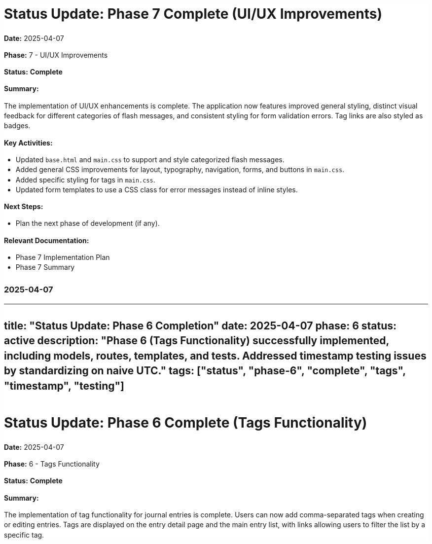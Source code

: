 # Status Update: Phase 7 Complete (UI/UX Improvements)

**Date:** 2025-04-07

**Phase:** 7 - UI/UX Improvements

**Status:** **Complete**

**Summary:**

The implementation of UI/UX enhancements is complete. The application now features improved general styling, distinct visual feedback for different categories of flash messages, and consistent styling for form validation errors. Tag links are also styled as badges.

**Key Activities:**

- Updated `base.html` and `main.css` to support and style categorized flash messages.
- Added general CSS improvements for layout, typography, navigation, forms, and buttons in `main.css`.
- Added specific styling for tags in `main.css`.
- Updated form templates to use a CSS class for error messages instead of inline styles.

**Next Steps:**

- Plan the next phase of development (if any).

**Relevant Documentation:**

- Phase 7 Implementation Plan
- Phase 7 Summary

### 2025-04-07
***

title: "Status Update: Phase 6 Completion"
date: 2025-04-07
phase: 6
status: active
description: "Phase 6 (Tags Functionality) successfully implemented, including models, routes, templates, and tests. Addressed timestamp testing issues by standardizing on naive UTC."
tags: \["status", "phase-6", "complete", "tags", "timestamp", "testing"]
------------------------------------------------------------------------

# Status Update: Phase 6 Complete (Tags Functionality)

**Date:** 2025-04-07

**Phase:** 6 - Tags Functionality

**Status:** **Complete**

**Summary:**

The implementation of tag functionality for journal entries is complete. Users can now add comma-separated tags when creating or editing entries. Tags are displayed on the entry detail page and the main entry list, with links allowing users to filter the list by a specific tag.
